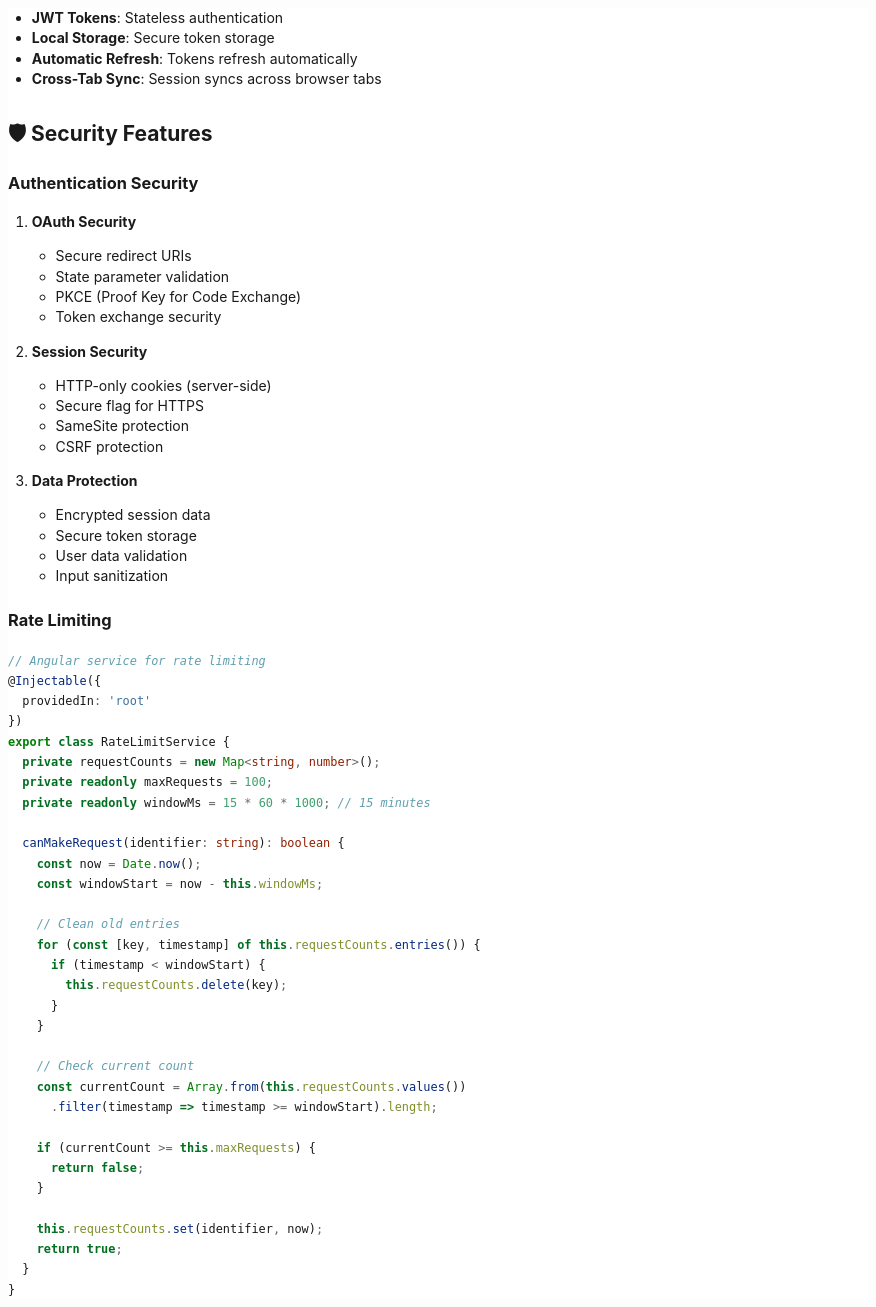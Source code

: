 - **JWT Tokens**: Stateless authentication
- **Local Storage**: Secure token storage
- **Automatic Refresh**: Tokens refresh automatically
- **Cross-Tab Sync**: Session syncs across browser tabs

## 🛡️ Security Features

### Authentication Security

1. **OAuth Security**
   - Secure redirect URIs
   - State parameter validation
   - PKCE (Proof Key for Code Exchange)
   - Token exchange security

2. **Session Security**
   - HTTP-only cookies (server-side)
   - Secure flag for HTTPS
   - SameSite protection
   - CSRF protection

3. **Data Protection**
   - Encrypted session data
   - Secure token storage
   - User data validation
   - Input sanitization

### Rate Limiting

```typescript
// Angular service for rate limiting
@Injectable({
  providedIn: 'root'
})
export class RateLimitService {
  private requestCounts = new Map<string, number>();
  private readonly maxRequests = 100;
  private readonly windowMs = 15 * 60 * 1000; // 15 minutes

  canMakeRequest(identifier: string): boolean {
    const now = Date.now();
    const windowStart = now - this.windowMs;
    
    // Clean old entries
    for (const [key, timestamp] of this.requestCounts.entries()) {
      if (timestamp < windowStart) {
        this.requestCounts.delete(key);
      }
    }
    
    // Check current count
    const currentCount = Array.from(this.requestCounts.values())
      .filter(timestamp => timestamp >= windowStart).length;
    
    if (currentCount >= this.maxRequests) {
      return false;
    }
    
    this.requestCounts.set(identifier, now);
    return true;
  }
}
```
